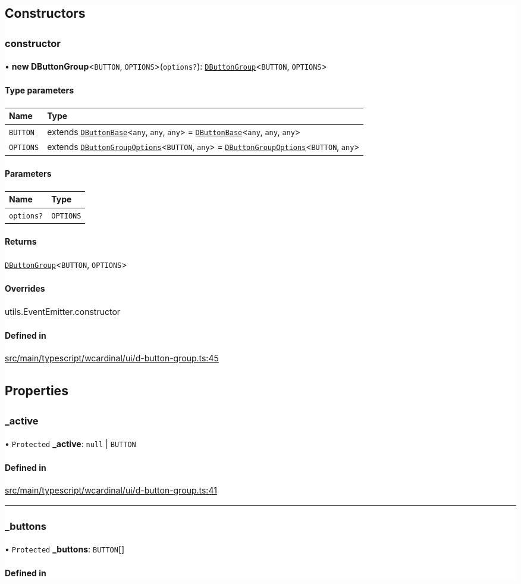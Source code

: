## Constructors

### constructor

• **new DButtonGroup**\<`BUTTON`, `OPTIONS`\>(`options?`): [`DButtonGroup`](DButtonGroup.md)\<`BUTTON`, `OPTIONS`\>

#### Type parameters

| Name | Type |
| :------ | :------ |
| `BUTTON` | extends [`DButtonBase`](DButtonBase.md)\<`any`, `any`, `any`\> = [`DButtonBase`](DButtonBase.md)\<`any`, `any`, `any`\> |
| `OPTIONS` | extends [`DButtonGroupOptions`](../interfaces/DButtonGroupOptions.md)\<`BUTTON`, `any`\> = [`DButtonGroupOptions`](../interfaces/DButtonGroupOptions.md)\<`BUTTON`, `any`\> |

#### Parameters

| Name | Type |
| :------ | :------ |
| `options?` | `OPTIONS` |

#### Returns

[`DButtonGroup`](DButtonGroup.md)\<`BUTTON`, `OPTIONS`\>

#### Overrides

utils.EventEmitter.constructor

#### Defined in

[src/main/typescript/wcardinal/ui/d-button-group.ts:45](https://github.com/winter-cardinal/winter-cardinal-ui/blob/v0.442.0/src/main/typescript/wcardinal/ui/d-button-group.ts#L45)

## Properties

### \_active

• `Protected` **\_active**: ``null`` \| `BUTTON`

#### Defined in

[src/main/typescript/wcardinal/ui/d-button-group.ts:41](https://github.com/winter-cardinal/winter-cardinal-ui/blob/v0.442.0/src/main/typescript/wcardinal/ui/d-button-group.ts#L41)

___

### \_buttons

• `Protected` **\_buttons**: `BUTTON`[]

#### Defined in

